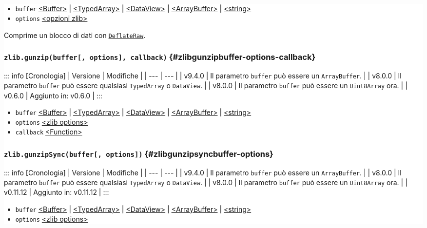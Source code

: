- `buffer` [\<Buffer\>](/it/nodejs/api/buffer#class-buffer) | [\<TypedArray\>](https://developer.mozilla.org/en-US/docs/Web/JavaScript/Reference/Global_Objects/TypedArray) | [\<DataView\>](https://developer.mozilla.org/en-US/docs/Web/JavaScript/Reference/Global_Objects/DataView) | [\<ArrayBuffer\>](https://developer.mozilla.org/en-US/docs/Web/JavaScript/Reference/Global_Objects/ArrayBuffer) | [\<string\>](https://developer.mozilla.org/en-US/docs/Web/JavaScript/Data_structures#String_type)
- `options` [\<opzioni zlib\>](/it/nodejs/api/zlib#class-options)

Comprime un blocco di dati con [`DeflateRaw`](/it/nodejs/api/zlib#class-zlibdeflateraw).


### `zlib.gunzip(buffer[, options], callback)` {#zlibgunzipbuffer-options-callback}

::: info [Cronologia]
| Versione | Modifiche |
| --- | --- |
| v9.4.0 | Il parametro `buffer` può essere un `ArrayBuffer`. |
| v8.0.0 | Il parametro `buffer` può essere qualsiasi `TypedArray` o `DataView`. |
| v8.0.0 | Il parametro `buffer` può essere un `Uint8Array` ora. |
| v0.6.0 | Aggiunto in: v0.6.0 |
:::

- `buffer` [\<Buffer\>](/it/nodejs/api/buffer#class-buffer) | [\<TypedArray\>](https://developer.mozilla.org/en-US/docs/Web/JavaScript/Reference/Global_Objects/TypedArray) | [\<DataView\>](https://developer.mozilla.org/en-US/docs/Web/JavaScript/Reference/Global_Objects/DataView) | [\<ArrayBuffer\>](https://developer.mozilla.org/en-US/docs/Web/JavaScript/Reference/Global_Objects/ArrayBuffer) | [\<string\>](https://developer.mozilla.org/en-US/docs/Web/JavaScript/Data_structures#String_type)
- `options` [\<zlib options\>](/it/nodejs/api/zlib#class-options)
- `callback` [\<Function\>](https://developer.mozilla.org/en-US/docs/Web/JavaScript/Reference/Global_Objects/Function)

### `zlib.gunzipSync(buffer[, options])` {#zlibgunzipsyncbuffer-options}

::: info [Cronologia]
| Versione | Modifiche |
| --- | --- |
| v9.4.0 | Il parametro `buffer` può essere un `ArrayBuffer`. |
| v8.0.0 | Il parametro `buffer` può essere qualsiasi `TypedArray` o `DataView`. |
| v8.0.0 | Il parametro `buffer` può essere un `Uint8Array` ora. |
| v0.11.12 | Aggiunto in: v0.11.12 |
:::

- `buffer` [\<Buffer\>](/it/nodejs/api/buffer#class-buffer) | [\<TypedArray\>](https://developer.mozilla.org/en-US/docs/Web/JavaScript/Reference/Global_Objects/TypedArray) | [\<DataView\>](https://developer.mozilla.org/en-US/docs/Web/JavaScript/Reference/Global_Objects/DataView) | [\<ArrayBuffer\>](https://developer.mozilla.org/en-US/docs/Web/JavaScript/Reference/Global_Objects/ArrayBuffer) | [\<string\>](https://developer.mozilla.org/en-US/docs/Web/JavaScript/Data_structures#String_type)
- `options` [\<zlib options\>](/it/nodejs/api/zlib#class-options)
